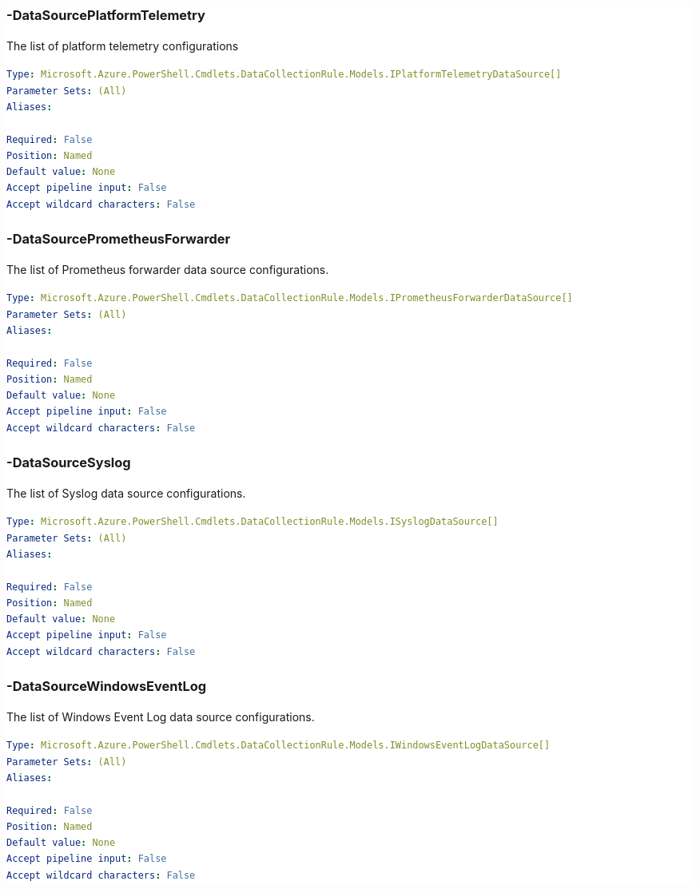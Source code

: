 ### -DataSourcePlatformTelemetry
The list of platform telemetry configurations

```yaml
Type: Microsoft.Azure.PowerShell.Cmdlets.DataCollectionRule.Models.IPlatformTelemetryDataSource[]
Parameter Sets: (All)
Aliases:

Required: False
Position: Named
Default value: None
Accept pipeline input: False
Accept wildcard characters: False
```

### -DataSourcePrometheusForwarder
The list of Prometheus forwarder data source configurations.

```yaml
Type: Microsoft.Azure.PowerShell.Cmdlets.DataCollectionRule.Models.IPrometheusForwarderDataSource[]
Parameter Sets: (All)
Aliases:

Required: False
Position: Named
Default value: None
Accept pipeline input: False
Accept wildcard characters: False
```

### -DataSourceSyslog
The list of Syslog data source configurations.

```yaml
Type: Microsoft.Azure.PowerShell.Cmdlets.DataCollectionRule.Models.ISyslogDataSource[]
Parameter Sets: (All)
Aliases:

Required: False
Position: Named
Default value: None
Accept pipeline input: False
Accept wildcard characters: False
```

### -DataSourceWindowsEventLog
The list of Windows Event Log data source configurations.

```yaml
Type: Microsoft.Azure.PowerShell.Cmdlets.DataCollectionRule.Models.IWindowsEventLogDataSource[]
Parameter Sets: (All)
Aliases:

Required: False
Position: Named
Default value: None
Accept pipeline input: False
Accept wildcard characters: False
```
